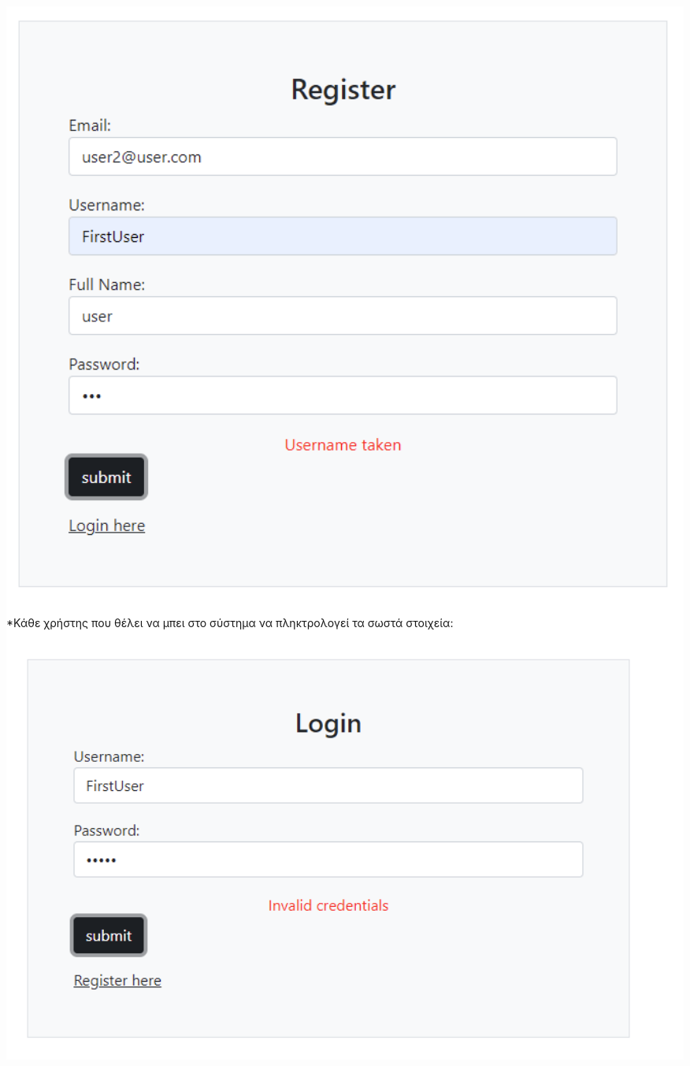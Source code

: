 <img width="100%" src="Screenshots/Register_Error2.png">

*Κάθε χρήστης που θέλει να μπει στο σύστημα να πληκτρολογεί τα σωστά στοιχεία:

<img width="100%" src="Screenshots/Login_Error.png">
